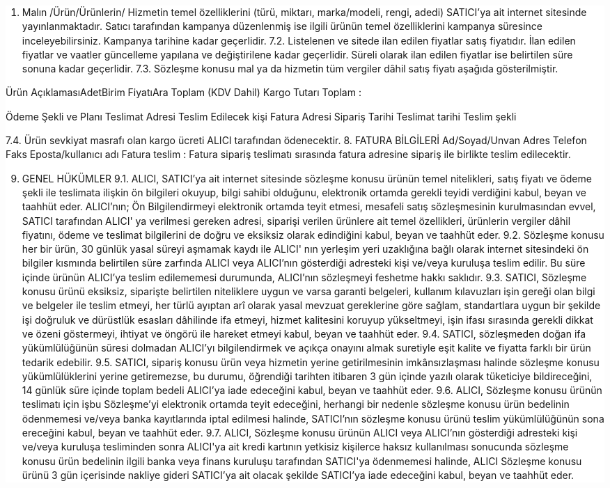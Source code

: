 1. Malın /Ürün/Ürünlerin/ Hizmetin temel özelliklerini (türü, miktarı, marka/modeli, rengi, adedi) SATICI’ya ait internet sitesinde yayınlanmaktadır. Satıcı tarafından kampanya düzenlenmiş ise ilgili ürünün temel özelliklerini kampanya süresince inceleyebilirsiniz. Kampanya tarihine kadar geçerlidir.
7.2. Listelenen ve sitede ilan edilen fiyatlar satış fiyatıdır. İlan edilen fiyatlar ve vaatler güncelleme yapılana ve değiştirilene kadar geçerlidir. Süreli olarak ilan edilen fiyatlar ise belirtilen süre sonuna kadar geçerlidir.
7.3. Sözleşme konusu mal ya da hizmetin tüm vergiler dâhil satış fiyatı aşağıda gösterilmiştir.

Ürün AçıklamasıAdetBirim FiyatıAra Toplam
(KDV Dahil)
Kargo Tutarı
Toplam :

Ödeme Şekli ve Planı
Teslimat Adresi
Teslim Edilecek kişi
Fatura Adresi
Sipariş Tarihi
Teslimat tarihi
Teslim şekli

7.4.  Ürün sevkiyat masrafı olan kargo ücreti ALICI tarafından ödenecektir.
8. FATURA BİLGİLERİ
Ad/Soyad/Unvan
Adres
Telefon
Faks
Eposta/kullanıcı adı
Fatura teslim : Fatura sipariş teslimatı sırasında fatura adresine sipariş ile birlikte 
teslim edilecektir.


9. GENEL HÜKÜMLER
9.1. ALICI, SATICI’ya ait internet sitesinde sözleşme konusu ürünün temel nitelikleri, satış fiyatı ve ödeme şekli ile teslimata ilişkin ön bilgileri okuyup, bilgi sahibi olduğunu, elektronik ortamda gerekli teyidi verdiğini kabul, beyan ve taahhüt eder. ALICI’nın; Ön Bilgilendirmeyi elektronik ortamda teyit etmesi, mesafeli satış sözleşmesinin kurulmasından evvel, SATICI tarafından ALICI' ya verilmesi gereken adresi, siparişi verilen ürünlere ait temel özellikleri, ürünlerin vergiler dâhil fiyatını, ödeme ve teslimat bilgilerini de doğru ve eksiksiz olarak edindiğini kabul, beyan ve taahhüt eder.
9.2. Sözleşme konusu her bir ürün, 30 günlük yasal süreyi aşmamak kaydı ile ALICI' nın yerleşim yeri uzaklığına bağlı olarak internet sitesindeki ön bilgiler kısmında belirtilen süre zarfında ALICI veya ALICI’nın gösterdiği adresteki kişi ve/veya kuruluşa teslim edilir. Bu süre içinde ürünün ALICI’ya teslim edilememesi durumunda, ALICI’nın sözleşmeyi feshetme hakkı saklıdır. 
9.3. SATICI, Sözleşme konusu ürünü eksiksiz, siparişte belirtilen niteliklere uygun ve varsa garanti belgeleri, kullanım kılavuzları işin gereği olan bilgi ve belgeler ile teslim etmeyi, her türlü ayıptan arî olarak yasal mevzuat gereklerine göre sağlam, standartlara uygun bir şekilde işi doğruluk ve dürüstlük esasları dâhilinde ifa etmeyi, hizmet kalitesini koruyup yükseltmeyi, işin ifası sırasında gerekli dikkat ve özeni göstermeyi, ihtiyat ve öngörü ile hareket etmeyi kabul, beyan ve taahhüt eder.
9.4. SATICI, sözleşmeden doğan ifa yükümlülüğünün süresi dolmadan ALICI’yı bilgilendirmek ve açıkça onayını almak suretiyle eşit kalite ve fiyatta farklı bir ürün tedarik edebilir.
9.5. SATICI, sipariş konusu ürün veya hizmetin yerine getirilmesinin imkânsızlaşması halinde sözleşme konusu yükümlülüklerini yerine getiremezse, bu durumu, öğrendiği tarihten itibaren 3 gün içinde yazılı olarak tüketiciye bildireceğini, 14 günlük süre içinde toplam bedeli ALICI’ya iade edeceğini kabul, beyan ve taahhüt eder. 
9.6. ALICI, Sözleşme konusu ürünün teslimatı için işbu Sözleşme’yi elektronik ortamda teyit edeceğini, herhangi bir nedenle sözleşme konusu ürün bedelinin ödenmemesi ve/veya banka kayıtlarında iptal edilmesi halinde, SATICI’nın sözleşme konusu ürünü teslim yükümlülüğünün sona ereceğini kabul, beyan ve taahhüt eder.
9.7. ALICI, Sözleşme konusu ürünün ALICI veya ALICI’nın gösterdiği adresteki kişi ve/veya kuruluşa tesliminden sonra ALICI'ya ait kredi kartının yetkisiz kişilerce haksız kullanılması sonucunda sözleşme konusu ürün bedelinin ilgili banka veya finans kuruluşu tarafından SATICI'ya ödenmemesi halinde, ALICI Sözleşme konusu ürünü 3 gün içerisinde nakliye gideri SATICI’ya ait olacak şekilde SATICI’ya iade edeceğini kabul, beyan ve taahhüt eder.